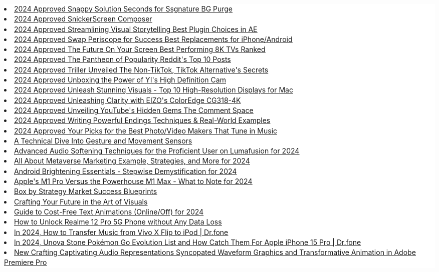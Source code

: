 <li><a href="https://fox-helps.techidaily.com/2024-approved-snappy-solution-seconds-for-ssgnature-bg-purge/"><u>2024 Approved  Snappy Solution  Seconds for Ssgnature BG Purge</u></a></li>
<li><a href="https://fox-helps.techidaily.com/2024-approved-snickerscreen-composer/"><u>2024 Approved  SnickerScreen Composer</u></a></li>
<li><a href="https://fox-helps.techidaily.com/2024-approved-streamlining-visual-storytelling-best-plugin-choices-in-ae/"><u>2024 Approved  Streamlining Visual Storytelling  Best Plugin Choices in AE</u></a></li>
<li><a href="https://fox-helps.techidaily.com/2024-approved-swap-periscope-for-success-best-replacements-for-iphoneandroid/"><u>2024 Approved  Swap Periscope for Success  Best Replacements for iPhone/Android</u></a></li>
<li><a href="https://fox-helps.techidaily.com/2024-approved-the-future-on-your-screen-best-performing-8k-tvs-ranked/"><u>2024 Approved  The Future On Your Screen  Best Performing 8K TVs Ranked</u></a></li>
<li><a href="https://fox-helps.techidaily.com/2024-approved-the-pantheon-of-popularity-reddits-top-10-posts/"><u>2024 Approved  The Pantheon of Popularity  Reddit's Top 10 Posts</u></a></li>
<li><a href="https://fox-helps.techidaily.com/2024-approved-triller-unveiled-the-non-tiktok-tiktok-alternatives-secrets/"><u>2024 Approved  Triller Unveiled  The Non-TikTok, TikTok Alternative's Secrets</u></a></li>
<li><a href="https://fox-helps.techidaily.com/2024-approved-unboxing-the-power-of-yis-high-definition-cam/"><u>2024 Approved  Unboxing the Power of YI's High Definition Cam</u></a></li>
<li><a href="https://fox-helps.techidaily.com/2024-approved-unleash-stunning-visuals-top-10-high-resolution-displays-for-mac/"><u>2024 Approved  Unleash Stunning Visuals - Top 10 High-Resolution Displays for Mac</u></a></li>
<li><a href="https://fox-helps.techidaily.com/2024-approved-unleashing-clarity-with-eizos-coloredge-cg318-4k/"><u>2024 Approved  Unleashing Clarity with EIZO's ColorEdge CG318-4K</u></a></li>
<li><a href="https://fox-helps.techidaily.com/2024-approved-unveiling-youtubes-hidden-gems-the-comment-space/"><u>2024 Approved  Unveiling YouTube's Hidden Gems  The Comment Space</u></a></li>
<li><a href="https://fox-helps.techidaily.com/2024-approved-writing-powerful-endings-techniques-and-real-world-examples/"><u>2024 Approved  Writing Powerful Endings  Techniques & Real-World Examples</u></a></li>
<li><a href="https://fox-helps.techidaily.com/2024-approved-your-picks-for-the-best-photovideo-makers-that-tune-in-music/"><u>2024 Approved  Your Picks for the Best Photo/Video Makers That Tune in Music</u></a></li>
<li><a href="https://fox-helps.techidaily.com/a-technical-dive-into-gesture-and-movement-sensors/"><u>A Technical Dive Into Gesture and Movement Sensors</u></a></li>
<li><a href="https://fox-helps.techidaily.com/advanced-audio-softening-techniques-for-the-proficient-user-on-lumafusion-for-2024/"><u>Advanced Audio Softening Techniques for the Proficient User on Lumafusion for 2024</u></a></li>
<li><a href="https://fox-helps.techidaily.com/all-about-metaverse-marketing-example-strategies-and-more-for-2024/"><u>All About Metaverse Marketing  Example, Strategies, and More for 2024</u></a></li>
<li><a href="https://fox-helps.techidaily.com/android-brightening-essentials-stepwise-demystification-for-2024/"><u>Android Brightening Essentials - Stepwise Demystification for 2024</u></a></li>
<li><a href="https://fox-helps.techidaily.com/apples-m1-pro-versus-the-powerhouse-m1-max-what-to-note-for-2024/"><u>Apple's M1 Pro Versus the Powerhouse M1 Max - What to Note for 2024</u></a></li>
<li><a href="https://extra-hints.techidaily.com/box-by-strategy-market-success-blueprints/"><u>Box by Strategy  Market Success Blueprints</u></a></li>
<li><a href="https://extra-information.techidaily.com/crafting-your-future-in-the-art-of-visuals/"><u>Crafting Your Future in the Art of Visuals</u></a></li>
<li><a href="https://some-techniques.techidaily.com/guide-to-cost-free-text-animations-onlineoff-for-2024/"><u>Guide to Cost-Free Text Animations (Online/Off) for 2024</u></a></li>
<li><a href="https://easy-unlock-android.techidaily.com/how-to-unlock-realme-12-pro-5g-phone-without-any-data-loss-by-drfone-android/"><u>How to Unlock Realme 12 Pro 5G Phone without Any Data Loss</u></a></li>
<li><a href="https://android-transfer.techidaily.com/in-2024-how-to-transfer-music-from-vivo-x-flip-to-ipod-drfone-by-drfone-transfer-from-android-transfer-from-android/"><u>In 2024, How to Transfer Music from Vivo X Flip to iPod | Dr.fone</u></a></li>
<li><a href="https://ios-pokemon-go.techidaily.com/in-2024-unova-stone-pokemon-go-evolution-list-and-how-catch-them-for-apple-iphone-15-pro-drfone-by-drfone-virtual-ios/"><u>In 2024, Unova Stone Pokémon Go Evolution List and How Catch Them For Apple iPhone 15 Pro | Dr.fone</u></a></li>
<li><a href="https://audio-editing.techidaily.com/new-crafting-captivating-audio-representations-syncopated-waveform-graphics-and-transformative-animation-in-adobe-premiere-pro/"><u>New Crafting Captivating Audio Representations Syncopated Waveform Graphics and Transformative Animation in Adobe Premiere Pro</u></a></li>